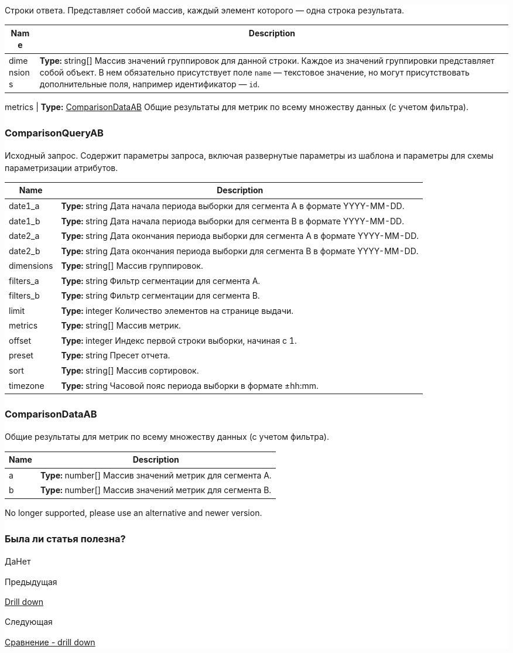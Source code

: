 Строки ответа. Представляет собой массив, каждый элемент которого — одна строка результата.

**Name** |  **Description**  
---|---  
dimensions |  **Type:** string[] Массив значений группировок для данной строки. Каждое из значений группировки представляет собой объект. В нем обязательно присутствует поле `name` — текстовое значение, но могут присутствовать дополнительные поля, например идентификатор — `id`.  
  
metrics |  **Type:** [ComparisonDataAB](comparison.md) Общие результаты для метрик по всему множеству данных (с учетом фильтра).  
  
### [](ru/stat/openapi/comparison#comparisonqueryab)ComparisonQueryAB

Исходный запрос. Содержит параметры запроса, включая развернутые параметры из шаблона и параметры для схемы параметризации атрибутов.

**Name** |  **Description**  
---|---  
date1_a |  **Type:** string Дата начала периода выборки для сегмента A в формате YYYY-MM-DD.  
date1_b |  **Type:** string Дата начала периода выборки для сегмента B в формате YYYY-MM-DD.  
date2_a |  **Type:** string Дата окончания периода выборки для сегмента A в формате YYYY-MM-DD.  
date2_b |  **Type:** string Дата окончания периода выборки для сегмента B в формате YYYY-MM-DD.  
dimensions |  **Type:** string[] Массив группировок.  
filters_a |  **Type:** string Фильтр сегментации для сегмента A.  
filters_b |  **Type:** string Фильтр сегментации для сегмента B.  
limit |  **Type:** integer<int32> Количество элементов на странице выдачи.  
metrics |  **Type:** string[] Массив метрик.  
offset |  **Type:** integer<int32> Индекс первой строки выборки, начиная с 1.  
preset |  **Type:** string Пресет отчета.  
sort |  **Type:** string[] Массив сортировок.  
timezone |  **Type:** string Часовой пояс периода выборки в формате ±hh:mm.  
  
### [](ru/stat/openapi/comparison#comparisondataab)ComparisonDataAB

Общие результаты для метрик по всему множеству данных (с учетом фильтра).

**Name** |  **Description**  
---|---  
a |  **Type:** number<double>[] Массив значений метрик для сегмента A.  
b |  **Type:** number<double>[] Массив значений метрик для сегмента B.  
  
No longer supported, please use an alternative and newer version.

### Была ли статья полезна?

ДаНет

Предыдущая

[Drill down](drilldown.md)

Следующая

[Сравнение - drill down](comparison_drilldown.md)